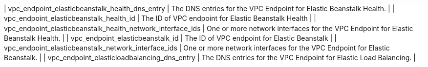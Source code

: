 | vpc\_endpoint\_elasticbeanstalk\_health\_dns\_entry | The DNS entries for the VPC Endpoint for Elastic Beanstalk Health. |
| vpc\_endpoint\_elasticbeanstalk\_health\_id | The ID of VPC endpoint for Elastic Beanstalk Health |
| vpc\_endpoint\_elasticbeanstalk\_health\_network\_interface\_ids | One or more network interfaces for the VPC Endpoint for Elastic Beanstalk Health. |
| vpc\_endpoint\_elasticbeanstalk\_id | The ID of VPC endpoint for Elastic Beanstalk |
| vpc\_endpoint\_elasticbeanstalk\_network\_interface\_ids | One or more network interfaces for the VPC Endpoint for Elastic Beanstalk. |
| vpc\_endpoint\_elasticloadbalancing\_dns\_entry | The DNS entries for the VPC Endpoint for Elastic Load Balancing. |
